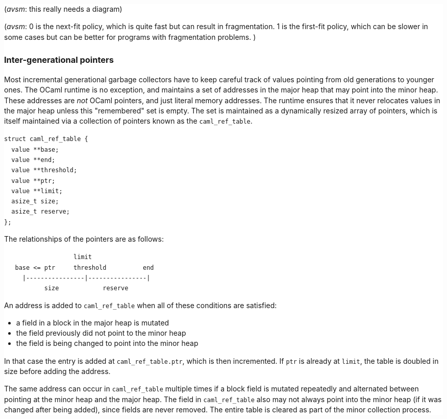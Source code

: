 (_avsm_: this really needs a diagram)

<note>
<title>Which allocation policy should I use?</title>

(_avsm_: 0 is the next-fit policy, which is quite fast but can result in fragmentation. 1 is the first-fit policy, which can be slower in some cases but can be better for programs with fragmentation problems. )

</note>

### Inter-generational pointers

Most incremental generational garbage collectors have to keep careful track of
values pointing from old generations to younger ones.  The OCaml runtime is no
exception, and maintains a set of addresses in the major heap that may point
into the minor heap.  These addresses are *not* OCaml pointers, and just
literal memory addresses.  The runtime ensures that it never relocates values
in the major heap unless this "remembered" set is empty.  The set is maintained
as a dynamically resized array of pointers, which is itself maintained via a
collection of pointers known as the `caml_ref_table`.

~~~~~~~~~~~~~~~~~~~~~~~~~~~ { .c }
struct caml_ref_table {
  value **base;
  value **end;
  value **threshold;
  value **ptr;
  value **limit;
  asize_t size;
  asize_t reserve;
};
~~~~~~~~~~~~~~~~~~~~~~~~~~~

The relationships of the pointers are as follows:

~~~~~~~~~~~~~~~~~~~~~~~~~~~
                   limit
   base <= ptr     threshold          end
     |----------------|----------------|
           size            reserve
~~~~~~~~~~~~~~~~~~~~~~~~~~~

An address is added to `caml_ref_table` when all of these conditions are satisfied:

* a field in a block in the major heap is mutated
* the field previously did not point to the minor heap
* the field is being changed to point into the minor heap 

In that case the entry is added at `caml_ref_table.ptr`, which is then
incremented.  If `ptr` is already at `limit`, the table is doubled in size
before adding the address.

The same address can occur in `caml_ref_table` multiple times if a block field
is mutated repeatedly and alternated between pointing at the minor heap and the
major heap.  The field in `caml_ref_table` also may not always point into the
minor heap (if it was changed after being added), since fields are never
removed. The entire table is cleared as part of the minor collection process.
